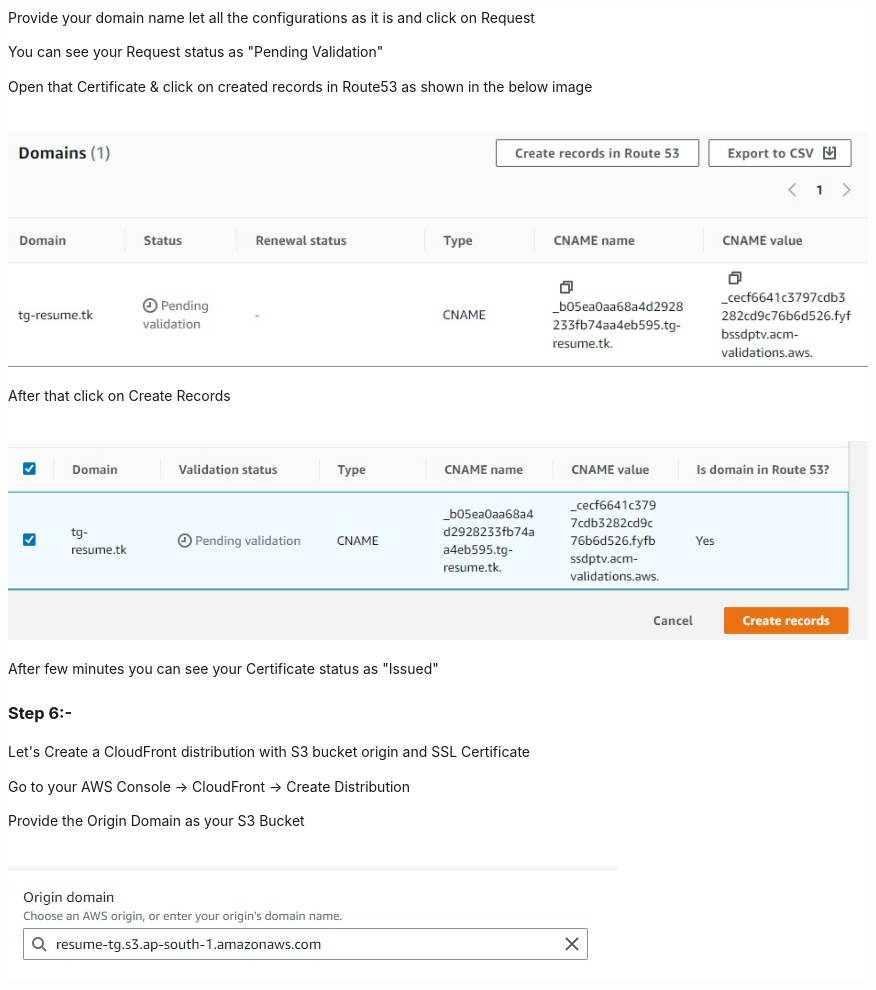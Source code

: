 
Provide your domain name let all the configurations as it is and click on Request

You can see your Request status as "Pending Validation"

Open that Certificate & click on created records in Route53 as shown in the below image

</br>
<kbd align="center"><img src="Images/12.jpg"/></kbd>
</br>


After that click on Create Records

</br>
<kbd align="center"><img src="Images/13.jpg"/></kbd>
</br>


After few minutes you can see your Certificate status as "Issued"

### Step 6:-

Let's Create a CloudFront distribution with S3 bucket origin and SSL Certificate

Go to your AWS Console -> CloudFront -> Create Distribution

Provide the Origin Domain as your S3 Bucket 

</br>
<kbd align="center"><img src="Images/14.jpg"/></kbd>
</br>
